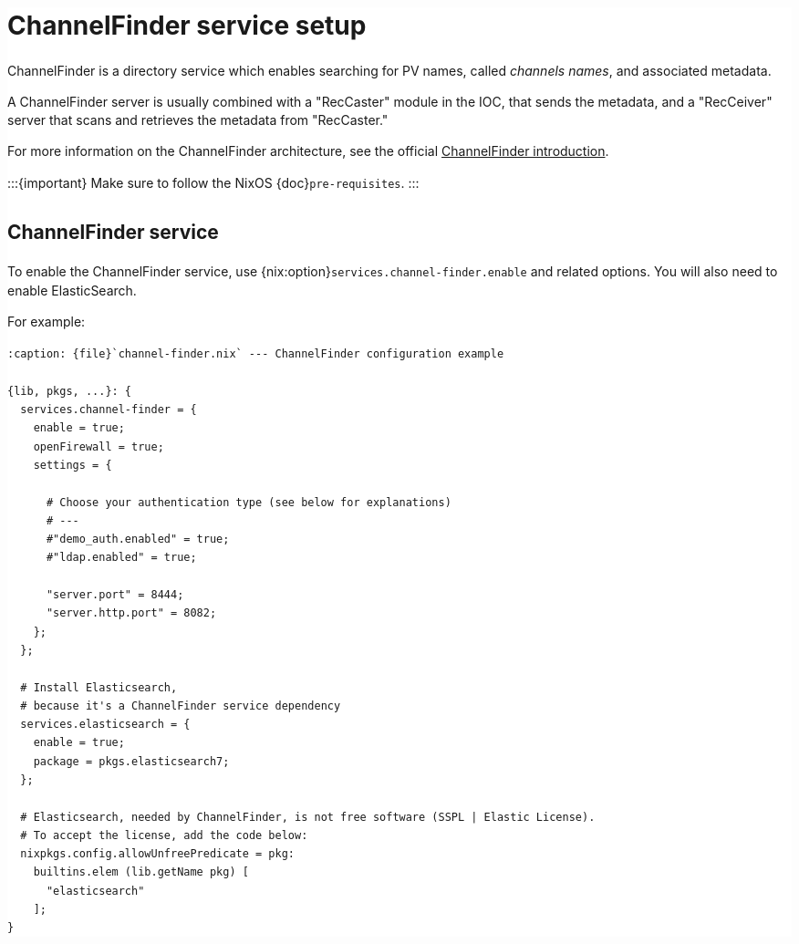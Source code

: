 # ChannelFinder service setup

ChannelFinder is a directory service which enables searching for PV names,
called *channels names*,
and associated metadata.

A ChannelFinder server is usually combined with a "RecCaster" module in the IOC,
that sends the metadata,
and a "RecCeiver" server
that scans and retrieves the metadata from "RecCaster."

For more information on the ChannelFinder architecture,
see the official [ChannelFinder introduction].

:::{important}
Make sure to follow the NixOS {doc}`pre-requisites`.
:::

## ChannelFinder service

To enable the ChannelFinder service,
use {nix:option}`services.channel-finder.enable` and related options.
You will also need to enable ElasticSearch.

For example:

```{code-block} nix
:caption: {file}`channel-finder.nix` --- ChannelFinder configuration example

{lib, pkgs, ...}: {
  services.channel-finder = {
    enable = true;
    openFirewall = true;
    settings = {

      # Choose your authentication type (see below for explanations)
      # ---
      #"demo_auth.enabled" = true;
      #"ldap.enabled" = true;

      "server.port" = 8444;
      "server.http.port" = 8082;
    };
  };

  # Install Elasticsearch,
  # because it's a ChannelFinder service dependency
  services.elasticsearch = {
    enable = true;
    package = pkgs.elasticsearch7;
  };

  # Elasticsearch, needed by ChannelFinder, is not free software (SSPL | Elastic License).
  # To accept the license, add the code below:
  nixpkgs.config.allowUnfreePredicate = pkg:
    builtins.elem (lib.getName pkg) [
      "elasticsearch"
    ];
}
```


[channelfinder configuration]: https://channelfinder.readthedocs.io/en/latest/config.html
[channelfinder introduction]: https://channelfinder.readthedocs.io/en/latest/overview.html
[recceiver demo.conf]: https://github.com/ChannelFinder/recsync/blob/1.6/server/demo.conf